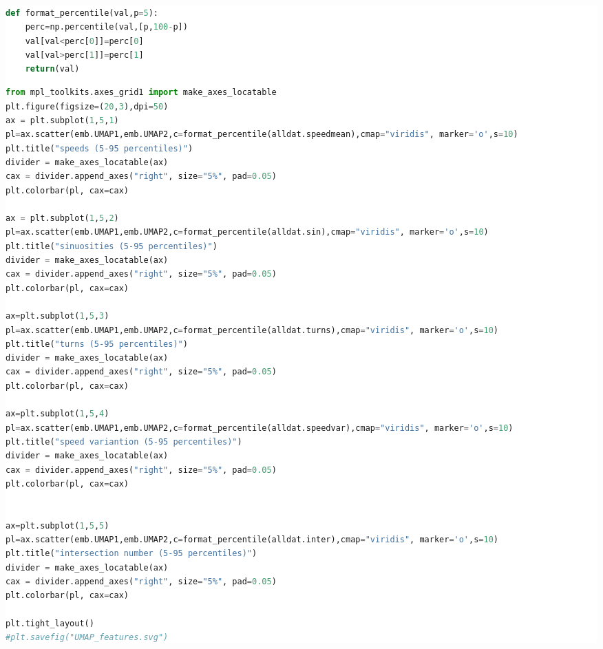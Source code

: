 
```python
def format_percentile(val,p=5):
    perc=np.percentile(val,[p,100-p])
    val[val<perc[0]]=perc[0]
    val[val>perc[1]]=perc[1]
    return(val)
```


```python
from mpl_toolkits.axes_grid1 import make_axes_locatable
plt.figure(figsize=(20,3),dpi=50)
ax = plt.subplot(1,5,1)
pl=ax.scatter(emb.UMAP1,emb.UMAP2,c=format_percentile(alldat.speedmean),cmap="viridis", marker='o',s=10)
plt.title("speeds (5-95 percentiles)")
divider = make_axes_locatable(ax)
cax = divider.append_axes("right", size="5%", pad=0.05)
plt.colorbar(pl, cax=cax)

ax = plt.subplot(1,5,2)
pl=ax.scatter(emb.UMAP1,emb.UMAP2,c=format_percentile(alldat.sin),cmap="viridis", marker='o',s=10)
plt.title("sinuosities (5-95 percentiles)")
divider = make_axes_locatable(ax)
cax = divider.append_axes("right", size="5%", pad=0.05)
plt.colorbar(pl, cax=cax)

ax=plt.subplot(1,5,3)
pl=ax.scatter(emb.UMAP1,emb.UMAP2,c=format_percentile(alldat.turns),cmap="viridis", marker='o',s=10)
plt.title("turns (5-95 percentiles)")
divider = make_axes_locatable(ax)
cax = divider.append_axes("right", size="5%", pad=0.05)
plt.colorbar(pl, cax=cax)

ax=plt.subplot(1,5,4)
pl=ax.scatter(emb.UMAP1,emb.UMAP2,c=format_percentile(alldat.speedvar),cmap="viridis", marker='o',s=10)
plt.title("speed variantion (5-95 percentiles)")
divider = make_axes_locatable(ax)
cax = divider.append_axes("right", size="5%", pad=0.05)
plt.colorbar(pl, cax=cax)


ax=plt.subplot(1,5,5)
pl=ax.scatter(emb.UMAP1,emb.UMAP2,c=format_percentile(alldat.inter),cmap="viridis", marker='o',s=10)
plt.title("intersection number (5-95 percentiles)")
divider = make_axes_locatable(ax)
cax = divider.append_axes("right", size="5%", pad=0.05)
plt.colorbar(pl, cax=cax)

plt.tight_layout()
#plt.savefig("UMAP_features.svg")
```
